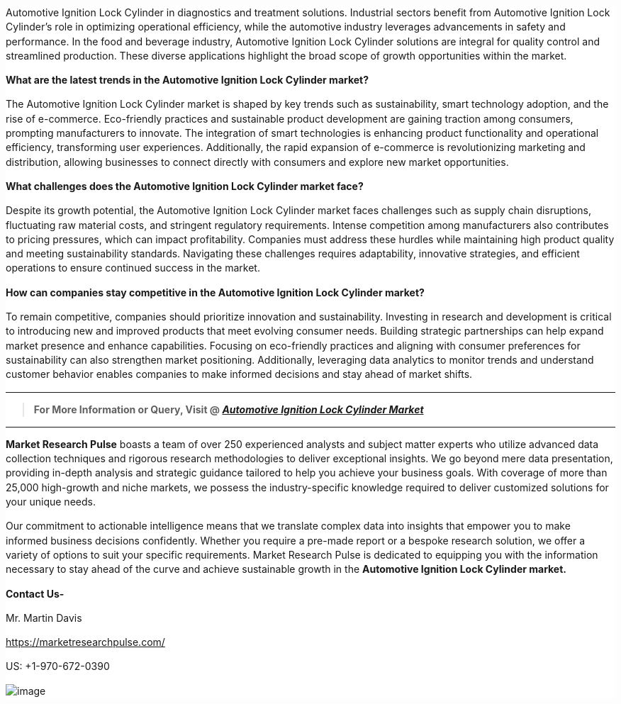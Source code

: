Automotive Ignition Lock Cylinder in diagnostics and treatment solutions. Industrial sectors benefit from Automotive Ignition Lock Cylinder&rsquo;s role in optimizing operational efficiency, while the automotive industry leverages advancements in safety and performance. In the food and beverage industry, Automotive Ignition Lock Cylinder solutions are integral for quality control and streamlined production. These diverse applications highlight the broad scope of growth opportunities within the market.</p><p><strong>What are the latest trends in the Automotive Ignition Lock Cylinder market?</strong></p><p>The Automotive Ignition Lock Cylinder market is shaped by key trends such as sustainability, smart technology adoption, and the rise of e-commerce. Eco-friendly practices and sustainable product development are gaining traction among consumers, prompting manufacturers to innovate. The integration of smart technologies is enhancing product functionality and operational efficiency, transforming user experiences. Additionally, the rapid expansion of e-commerce is revolutionizing marketing and distribution, allowing businesses to connect directly with consumers and explore new market opportunities.</p><p><strong>What challenges does the Automotive Ignition Lock Cylinder market face?</strong></p><p>Despite its growth potential, the Automotive Ignition Lock Cylinder market faces challenges such as supply chain disruptions, fluctuating raw material costs, and stringent regulatory requirements. Intense competition among manufacturers also contributes to pricing pressures, which can impact profitability. Companies must address these hurdles while maintaining high product quality and meeting sustainability standards. Navigating these challenges requires adaptability, innovative strategies, and efficient operations to ensure continued success in the market.</p><p><strong>How can companies stay competitive in the Automotive Ignition Lock Cylinder market?</strong></p><p>To remain competitive, companies should prioritize innovation and sustainability. Investing in research and development is critical to introducing new and improved products that meet evolving consumer needs. Building strategic partnerships can help expand market presence and enhance capabilities. Focusing on eco-friendly practices and aligning with consumer preferences for sustainability can also strengthen market positioning. Additionally, leveraging data analytics to monitor trends and understand customer behavior enables companies to make informed decisions and stay ahead of market shifts.</p><hr /><blockquote><p><strong>For More Information or Query, Visit @&nbsp;<em><a href="https://marketresearchpulse.com/report/75780/automotive-ignition-lock-cylinder-market?utm_source=Linkedin&utm_medium=0115">Automotive Ignition Lock Cylinder Market</a></em></strong></p></blockquote><hr /><p><strong>Market Research Pulse</strong> boasts a team of over 250 experienced analysts and subject matter experts who utilize advanced data collection techniques and rigorous research methodologies to deliver exceptional insights. We go beyond mere data presentation, providing in-depth analysis and strategic guidance tailored to help you achieve your business goals. With coverage of more than 25,000 high-growth and niche markets, we possess the industry-specific knowledge required to deliver customized solutions for your unique needs.</p><p>Our commitment to actionable intelligence means that we translate complex data into insights that empower you to make informed business decisions confidently. Whether you require a pre-made report or a bespoke research solution, we offer a variety of options to suit your specific requirements. Market Research Pulse is dedicated to equipping you with the information necessary to stay ahead of the curve and achieve sustainable growth in the <strong>Automotive Ignition Lock Cylinder market.</strong></p><p><strong>Contact Us-</strong></p><p>Mr. Martin Davis</p><p>https://marketresearchpulse.com/</p><p>US: +1-970-672-0390</p>
![image](https://github.com/user-attachments/assets/56782cb8-9a8d-42b0-a4c4-fb6edc6a357b)
